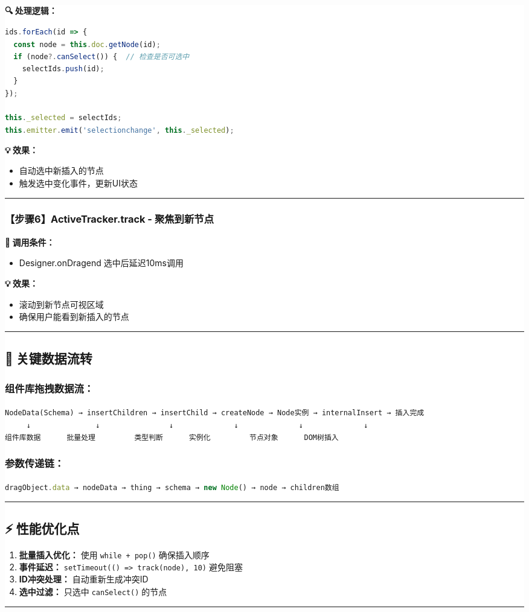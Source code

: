 **🔍 处理逻辑：**

```typescript
ids.forEach(id => {
  const node = this.doc.getNode(id);
  if (node?.canSelect()) {  // 检查是否可选中
    selectIds.push(id);
  }
});

this._selected = selectIds;
this.emitter.emit('selectionchange', this._selected);
```

**💡 效果：**
- 自动选中新插入的节点
- 触发选中变化事件，更新UI状态

---

### **【步骤6】ActiveTracker.track - 聚焦到新节点**

**🎯 调用条件：**
- Designer.onDragend 选中后延迟10ms调用

**💡 效果：**
- 滚动到新节点可视区域
- 确保用户能看到新插入的节点

---

## 🎨 **关键数据流转**

### **组件库拖拽数据流：**

```mermaid
NodeData(Schema) → insertChildren → insertChild → createNode → Node实例 → internalInsert → 插入完成
     ↓               ↓                ↓              ↓              ↓              ↓
组件库数据      批量处理         类型判断      实例化         节点对象      DOM树插入
```

### **参数传递链：**

```javascript
dragObject.data → nodeData → thing → schema → new Node() → node → children数组
```

---

## ⚡ **性能优化点**

1. **批量插入优化：** 使用 `while + pop()` 确保插入顺序
2. **事件延迟：** `setTimeout(() => track(node), 10)` 避免阻塞
3. **ID冲突处理：** 自动重新生成冲突ID
4. **选中过滤：** 只选中 `canSelect()` 的节点

---